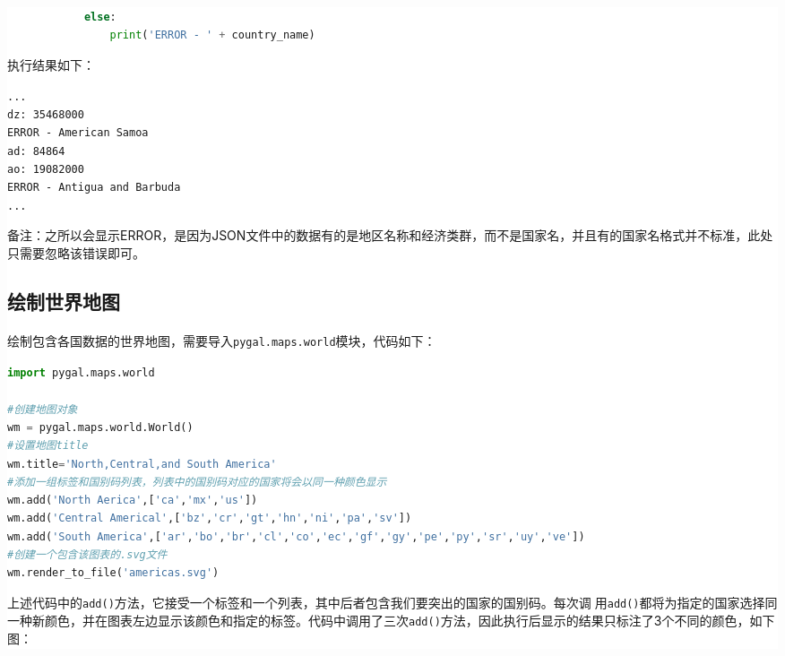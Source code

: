```python
            else:
                print('ERROR - ' + country_name)
```

执行结果如下：

```
...
dz: 35468000
ERROR - American Samoa
ad: 84864
ao: 19082000
ERROR - Antigua and Barbuda
...
```

备注：之所以会显示ERROR，是因为JSON文件中的数据有的是地区名称和经济类群，而不是国家名，并且有的国家名格式并不标准，此处只需要忽略该错误即可。



## 绘制世界地图

绘制包含各国数据的世界地图，需要导入`pygal.maps.world`模块，代码如下：

```python
import pygal.maps.world

#创建地图对象
wm = pygal.maps.world.World()
#设置地图title
wm.title='North,Central,and South America'
#添加一组标签和国别码列表，列表中的国别码对应的国家将会以同一种颜色显示
wm.add('North Aerica',['ca','mx','us'])
wm.add('Central Americal',['bz','cr','gt','hn','ni','pa','sv'])
wm.add('South America',['ar','bo','br','cl','co','ec','gf','gy','pe','py','sr','uy','ve'])
#创建一个包含该图表的.svg文件
wm.render_to_file('americas.svg')
```

上述代码中的`add()`方法，它接受一个标签和一个列表，其中后者包含我们要突出的国家的国别码。每次调
用`add()`都将为指定的国家选择同一种新颜色，并在图表左边显示该颜色和指定的标签。代码中调用了三次`add()`方法，因此执行后显示的结果只标注了3个不同的颜色，如下图：
